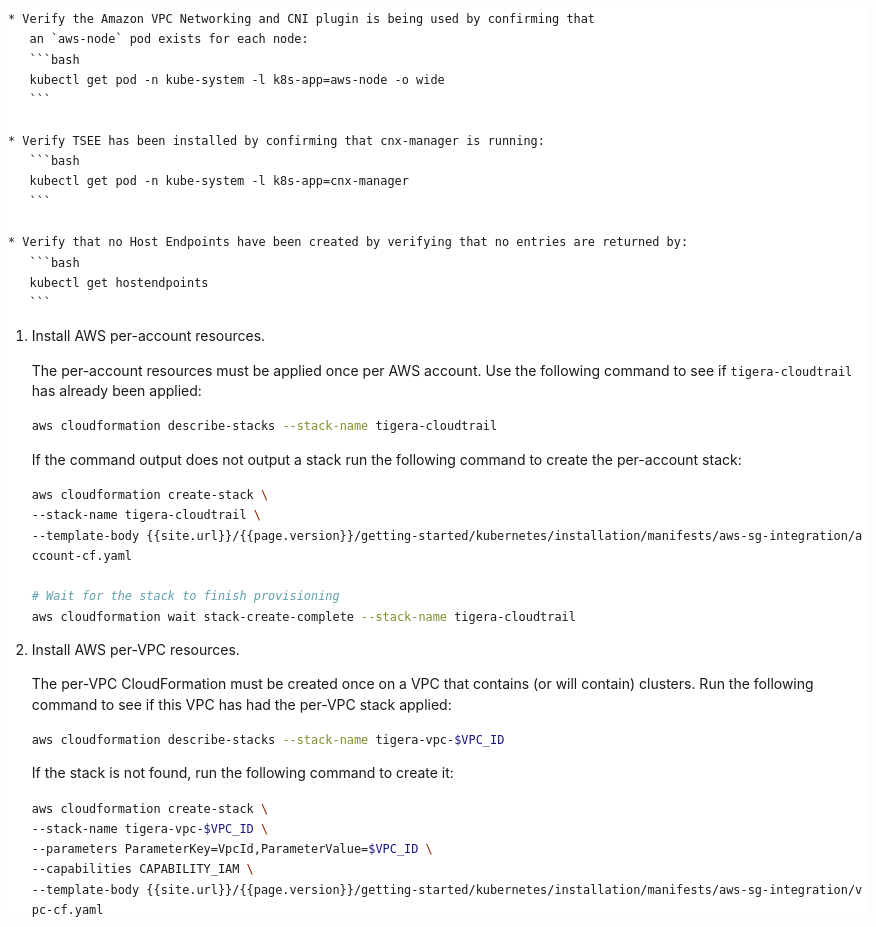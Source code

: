     * Verify the Amazon VPC Networking and CNI plugin is being used by confirming that
       an `aws-node` pod exists for each node:
       ```bash
       kubectl get pod -n kube-system -l k8s-app=aws-node -o wide
       ```

    * Verify TSEE has been installed by confirming that cnx-manager is running:
       ```bash
       kubectl get pod -n kube-system -l k8s-app=cnx-manager
       ```

    * Verify that no Host Endpoints have been created by verifying that no entries are returned by:
       ```bash
       kubectl get hostendpoints
       ```

1.  Install AWS per-account resources.

    The per-account resources must be applied once per AWS account. Use the
    following command to see if `tigera-cloudtrail` has already been applied:

    ```bash
    aws cloudformation describe-stacks --stack-name tigera-cloudtrail
    ```

    If the command output does not output a stack run the following command
    to create the per-account stack:

    ```bash
    aws cloudformation create-stack \
    --stack-name tigera-cloudtrail \
    --template-body {{site.url}}/{{page.version}}/getting-started/kubernetes/installation/manifests/aws-sg-integration/account-cf.yaml

    # Wait for the stack to finish provisioning
    aws cloudformation wait stack-create-complete --stack-name tigera-cloudtrail
    ```

1.  Install AWS per-VPC resources.

    The per-VPC CloudFormation must be created once on a VPC that contains (or will contain) clusters.
    Run the following command to see if this VPC has had the per-VPC stack applied:

    ```bash
    aws cloudformation describe-stacks --stack-name tigera-vpc-$VPC_ID
    ```

    If the stack is not found, run the following command to create it:

    ```bash
    aws cloudformation create-stack \
    --stack-name tigera-vpc-$VPC_ID \
    --parameters ParameterKey=VpcId,ParameterValue=$VPC_ID \
    --capabilities CAPABILITY_IAM \
    --template-body {{site.url}}/{{page.version}}/getting-started/kubernetes/installation/manifests/aws-sg-integration/vpc-cf.yaml
